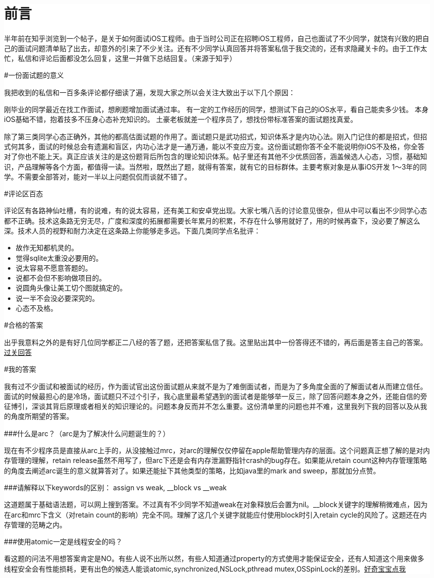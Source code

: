 # 前言

半年前在知乎浏览到一个帖子，是关于如何面试iOS工程师。由于当时公司正在招聘iOS工程师，自己也面试了不少同学，就饶有兴致的把自己的面试问题清单贴了出去，却意外的引来了不少关注。还有不少同学认真回答并将答案私信于我交流的，还有求隐藏关卡的。由于工作太忙，私信和评论后面都没怎么回复，这里一并做下总结回复。（来源于知乎）

#一份面试题的意义

我把收到的私信和一百多条评论都仔细读了遍，发现大家之所以会关注大致出于以下几个原因：

刚毕业的同学最近在找工作面试，想刷题增加面试通过率。
有一定的工作经历的同学，想测试下自己的iOS水平，看自己能卖多少钱。
本身iOS基础不错，抱着技多不压身心态补充知识的。
土豪老板就差一个程序员了，想找份带标准答案的面试题找真爱。

除了第三类同学心态正确外，其他的都高估面试题的作用了。面试题只是武功招式，知识体系才是内功心法。刚入门记住的都是招式，但招式何其多，面试的时候总会有遗漏和盲区，内功心法才是一通万通，能以不变应万变。这份面试题你答不全不能说明你iOS不及格，你全答对了你也不能上天。真正应该关注的是这份题背后所包含的理论知识体系。帖子里还有其他不少优质回答，涵盖候选人心态，习惯，基础知识，产品理解等各个方面，都值得一读。当然啦，既然出了题，就得有答案，就有它的目标群体。主要考察对象是从事iOS开发 1～3年的同学。不需要全部答对，能对一半以上问题侃侃而谈就不错了。


#评论区百态

评论区有各路神仙吐槽，有的说难，有的说太容易，还有美工和安卓党出现。大家七嘴八舌的讨论意见很杂，但从中可以看出不少同学心态都不正确。技术这条路无穷无尽，广度和深度的拓展都需要长年累月的积累，不存在什么够用就好了，用的时候再查下，没必要了解这么深。技术人员的视野和耐力决定在这条路上你能够走多远。下面几类同学点名批评：

* 故作无知都机灵的。
* 觉得sqlite太重没必要用的。
* 说太容易不愿意答题的。
* 说都不会但不影响做项目的。
* 说圆角头像让美工切个图就搞定的。
* 说一半不会没必要深究的。
* 心态不及格。

#合格的答案

出乎我意料之外的是有好几位同学都正二八经的答了题，还把答案私信了我。这里贴出其中一份答得还不错的，再后面是答主自己的答案。 [过关回答](http://blog.csdn.net/hanangellove/article/details/45033453)

#我的答案

我有过不少面试和被面试的经历，作为面试官出这份面试题从来就不是为了难倒面试者，而是为了多角度全面的了解面试者从而建立信任。面试的时候最担心的是冷场，面试题只不过个引子，我心底里最希望遇到的面试者是能够举一反三，除了回答问题本身之外，还能自信的旁征博引，深谈其背后原理或者相关的知识理论的。问题本身反而并不怎么重要。这份清单里的问题也并不难，这里我列下我的回答以及从我的角度所期望的答案。

###什么是arc？（arc是为了解决什么问题诞生的？）

现在有不少程序员是直接从arc上手的，从没接触过mrc，对arc的理解仅仅停留在apple帮助管理内存的层面。这个问题真正想了解的是对内存管理的理解，retain release虽然不用写了，但arc下还是会有内存泄漏野指针crash的bug存在。如果能从retain count这种内存管理策略的角度去阐述arc诞生的意义就算答对了。如果还能扯下其他类型的策略，比如java里的mark and sweep，那就加分点赞。

###请解释以下keywords的区别： assign vs weak, \_\_block vs \_\_weak

这道题属于基础语法题，可以网上搜到答案。不过真有不少同学不知道weak在对象释放后会置为nil。__block关键字的理解稍微难点，因为在arc和mrc下含义（对retain count的影响）完全不同。理解了这几个关键字就能应付使用block时引入retain cycle的风险了。这题还在内存管理的范畴之内。

###使用atomic一定是线程安全的吗？

看这题的问法不用想答案肯定是NO。有些人说不出所以然，有些人知道通过property的方式使用才能保证安全，还有人知道这个用来做多线程安全会有性能损耗，更有出色的候选人能谈atomic,synchronized,NSLock,pthread mutex,OSSpinLock的差别。[好奇宝宝点我](http://perpendiculo.us/2009/09/synchronized-nslock-pthread-osspinlock-showdown-done-right/)
